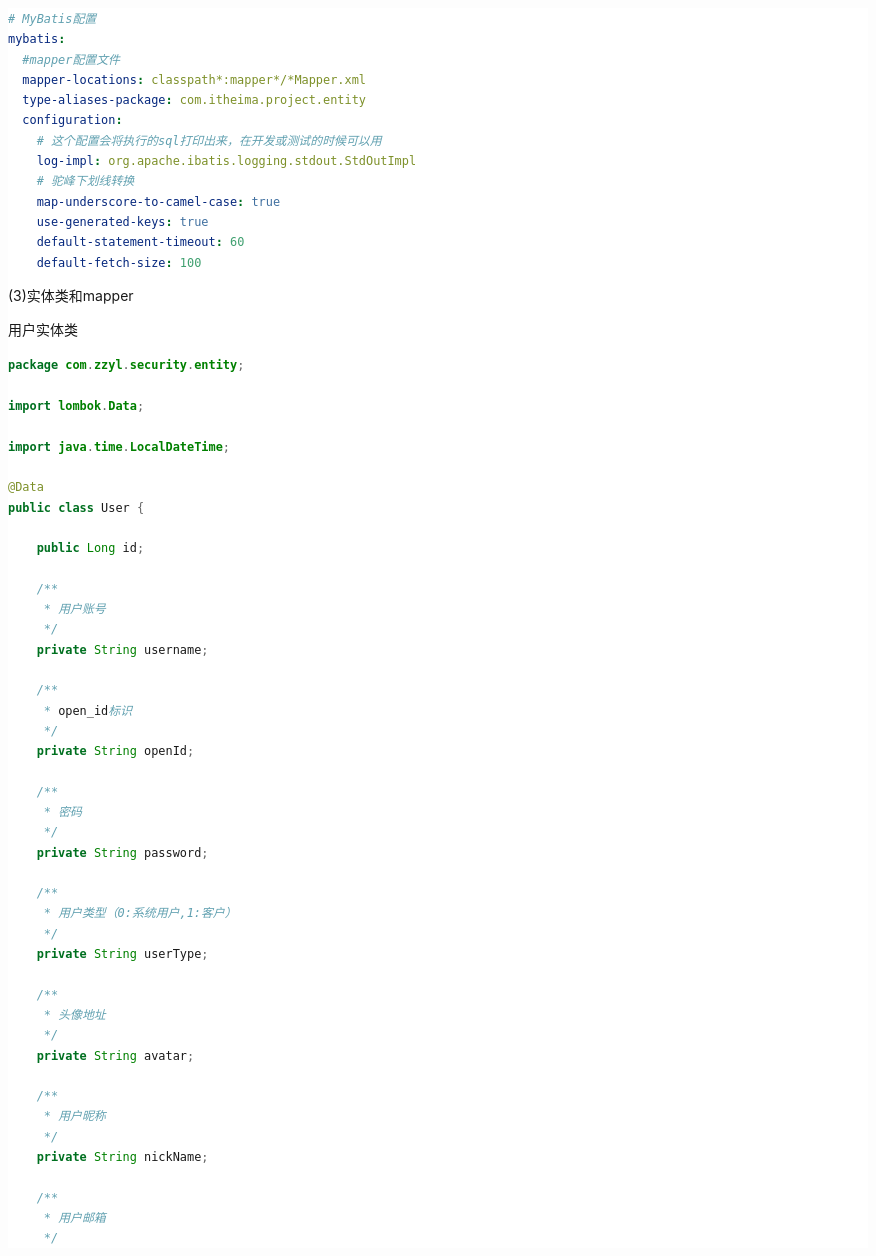 ```yaml
# MyBatis配置
mybatis:
  #mapper配置文件
  mapper-locations: classpath*:mapper*/*Mapper.xml
  type-aliases-package: com.itheima.project.entity
  configuration:
    # 这个配置会将执行的sql打印出来，在开发或测试的时候可以用
    log-impl: org.apache.ibatis.logging.stdout.StdOutImpl
    # 驼峰下划线转换
    map-underscore-to-camel-case: true
    use-generated-keys: true
    default-statement-timeout: 60
    default-fetch-size: 100
```

(3)实体类和mapper

用户实体类

```java
package com.zzyl.security.entity;

import lombok.Data;

import java.time.LocalDateTime;

@Data
public class User {

    public Long id;

    /**
     * 用户账号
     */
    private String username;

    /**
     * open_id标识
     */
    private String openId;

    /**
     * 密码
     */
    private String password;

    /**
     * 用户类型（0:系统用户,1:客户）
     */
    private String userType;

    /**
     * 头像地址
     */
    private String avatar;

    /**
     * 用户昵称
     */
    private String nickName;

    /**
     * 用户邮箱
     */
```
